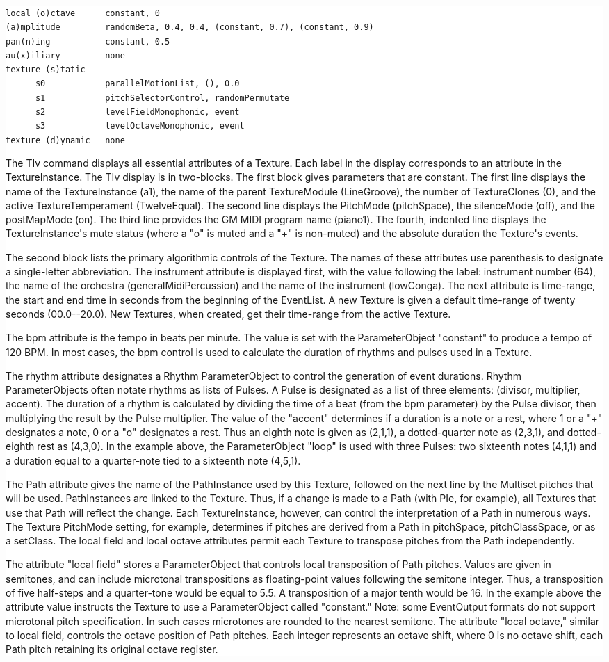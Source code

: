 ```
local (o)ctave      constant, 0
(a)mplitude         randomBeta, 0.4, 0.4, (constant, 0.7), (constant, 0.9)
pan(n)ing           constant, 0.5
au(x)iliary         none
texture (s)tatic
      s0            parallelMotionList, (), 0.0
      s1            pitchSelectorControl, randomPermutate
      s2            levelFieldMonophonic, event
      s3            levelOctaveMonophonic, event
texture (d)ynamic   none
```

The TIv command displays all essential attributes of a Texture. Each label in the display corresponds to an attribute in the TextureInstance. The TIv display is in two-blocks. The first block gives parameters that are constant. The first line displays the name of the TextureInstance (a1), the name of the parent TextureModule (LineGroove), the number of TextureClones (0), and the active TextureTemperament (TwelveEqual). The second line displays the PitchMode (pitchSpace), the silenceMode (off), and the postMapMode (on). The third line provides the GM MIDI program name (piano1). The fourth, indented line displays the TextureInstance's mute status (where a "o" is muted and a "+" is non-muted) and the absolute duration the Texture's events.
      
The second block lists the primary algorithmic controls of the Texture. The names of these attributes use parenthesis to designate a single-letter abbreviation. The instrument attribute is displayed first, with the value following the label: instrument number (64), the name of the orchestra (generalMidiPercussion) and the name of the instrument (lowConga). The next attribute is time-range, the start and end time in seconds from the beginning of the EventList. A new Texture is given a default time-range of twenty seconds (00.0--20.0). New Textures, when created, get their time-range from the active Texture.
      
The bpm attribute is the tempo in beats per minute. The value is set with the ParameterObject "constant" to produce a tempo of 120 BPM. In most cases, the bpm control is used to calculate the duration of rhythms and pulses used in a Texture.
      
The rhythm attribute designates a Rhythm ParameterObject to control the generation of event durations. Rhythm ParameterObjects often notate rhythms as lists of Pulses. A Pulse is designated as a list of three elements: (divisor, multiplier, accent). The duration of a rhythm is calculated by dividing the time of a beat (from the bpm parameter) by the Pulse divisor, then multiplying the result by the Pulse multiplier. The value of the "accent" determines if a duration is a note or a rest, where 1 or a "+" designates a note, 0 or a "o" designates a rest. Thus an eighth note is given as (2,1,1), a dotted-quarter note as (2,3,1), and dotted-eighth rest as (4,3,0). In the example above, the ParameterObject "loop" is used with three Pulses: two sixteenth notes (4,1,1) and a duration equal to a quarter-note tied to a sixteenth note (4,5,1).
      
The Path attribute gives the name of the PathInstance used by this Texture, followed on the next line by the Multiset pitches that will be used. PathInstances are linked to the Texture. Thus, if a change is made to a Path (with PIe, for example), all Textures that use that Path will reflect the change. Each TextureInstance, however, can control the interpretation of a Path in numerous ways. The Texture PitchMode setting, for example, determines if pitches are derived from a Path in pitchSpace, pitchClassSpace, or as a setClass. The local field and local octave attributes permit each Texture to transpose pitches from the Path independently.
      
The attribute "local field" stores a ParameterObject that controls local transposition of Path pitches. Values are given in semitones, and can include microtonal transpositions as floating-point values following the semitone integer. Thus, a transposition of five half-steps and a quarter-tone would be equal to 5.5. A transposition of a major tenth would be 16. In the example above the attribute value instructs the Texture to use a ParameterObject called "constant." Note: some EventOutput formats do not support microtonal pitch specification. In such cases microtones are rounded to the nearest semitone. The attribute "local octave," similar to local field, controls the octave position of Path pitches. Each integer represents an octave shift, where 0 is no octave shift, each Path pitch retaining its original octave register.
      